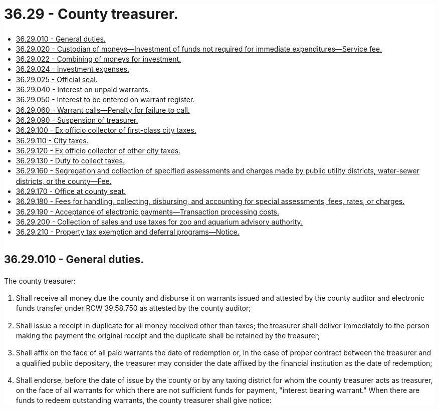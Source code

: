 # 36.29 - County treasurer.
* [36.29.010 - General duties.](#3629010---general-duties)
* [36.29.020 - Custodian of moneys—Investment of funds not required for immediate expenditures—Service fee.](#3629020---custodian-of-moneysinvestment-of-funds-not-required-for-immediate-expendituresservice-fee)
* [36.29.022 - Combining of moneys for investment.](#3629022---combining-of-moneys-for-investment)
* [36.29.024 - Investment expenses.](#3629024---investment-expenses)
* [36.29.025 - Official seal.](#3629025---official-seal)
* [36.29.040 - Interest on unpaid warrants.](#3629040---interest-on-unpaid-warrants)
* [36.29.050 - Interest to be entered on warrant register.](#3629050---interest-to-be-entered-on-warrant-register)
* [36.29.060 - Warrant calls—Penalty for failure to call.](#3629060---warrant-callspenalty-for-failure-to-call)
* [36.29.090 - Suspension of treasurer.](#3629090---suspension-of-treasurer)
* [36.29.100 - Ex officio collector of first-class city taxes.](#3629100---ex-officio-collector-of-first-class-city-taxes)
* [36.29.110 - City taxes.](#3629110---city-taxes)
* [36.29.120 - Ex officio collector of other city taxes.](#3629120---ex-officio-collector-of-other-city-taxes)
* [36.29.130 - Duty to collect taxes.](#3629130---duty-to-collect-taxes)
* [36.29.160 - Segregation and collection of specified assessments and charges made by public utility districts, water-sewer districts, or the county—Fee.](#3629160---segregation-and-collection-of-specified-assessments-and-charges-made-by-public-utility-districts-water-sewer-districts-or-the-countyfee)
* [36.29.170 - Office at county seat.](#3629170---office-at-county-seat)
* [36.29.180 - Fees for handling, collecting, disbursing, and accounting for special assessments, fees, rates, or charges.](#3629180---fees-for-handling-collecting-disbursing-and-accounting-for-special-assessments-fees-rates-or-charges)
* [36.29.190 - Acceptance of electronic payments—Transaction processing costs.](#3629190---acceptance-of-electronic-paymentstransaction-processing-costs)
* [36.29.200 - Collection of sales and use taxes for zoo and aquarium advisory authority.](#3629200---collection-of-sales-and-use-taxes-for-zoo-and-aquarium-advisory-authority)
* [36.29.210 - Property tax exemption and deferral programs—Notice.](#3629210---property-tax-exemption-and-deferral-programsnotice)
## 36.29.010 - General duties.
The county treasurer:

1. Shall receive all money due the county and disburse it on warrants issued and attested by the county auditor and electronic funds transfer under RCW 39.58.750 as attested by the county auditor;

2. Shall issue a receipt in duplicate for all money received other than taxes; the treasurer shall deliver immediately to the person making the payment the original receipt and the duplicate shall be retained by the treasurer;

3. Shall affix on the face of all paid warrants the date of redemption or, in the case of proper contract between the treasurer and a qualified public depositary, the treasurer may consider the date affixed by the financial institution as the date of redemption;

4. Shall endorse, before the date of issue by the county or by any taxing district for whom the county treasurer acts as treasurer, on the face of all warrants for which there are not sufficient funds for payment, "interest bearing warrant." When there are funds to redeem outstanding warrants, the county treasurer shall give notice:
